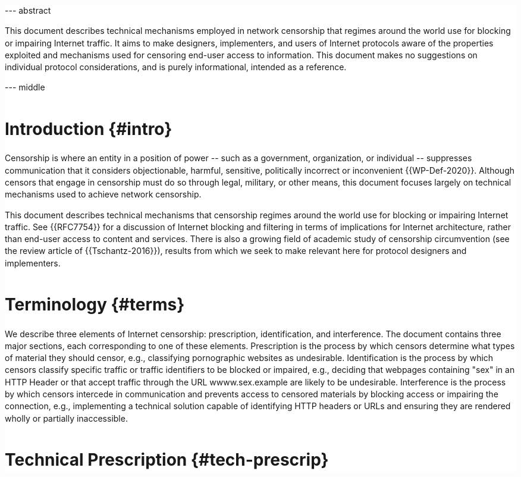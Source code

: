 
--- abstract

This document describes technical mechanisms employed in network censorship that regimes around
the world use for blocking or impairing Internet traffic. It aims
to make designers, implementers, and users of Internet protocols aware
of the properties exploited and mechanisms used for censoring
end-user access to information.  This document makes no suggestions on
individual protocol considerations, and is purely informational,
intended as a reference.

--- middle


Introduction {#intro}
============

Censorship is where an entity in a position of power -- such as a
government, organization, or individual -- suppresses communication
that it considers objectionable, harmful, sensitive, politically
incorrect or inconvenient {{WP-Def-2020}}. Although censors that engage in censorship
must do so through legal, military, or
other means, this document focuses largely on technical
mechanisms used to achieve network censorship.

This document describes technical mechanisms that censorship regimes
around the world use for blocking or impairing Internet traffic.  See
{{RFC7754}} for a discussion of Internet blocking and filtering in
terms of implications for Internet architecture, rather than end-user
access to content and services. There is also a growing field of
academic study of censorship circumvention (see the review article of
{{Tschantz-2016}}), results from which we seek to make relevant here
for protocol designers and implementers.

Terminology {#terms}
===========

We describe three elements of Internet censorship: prescription,
identification, and interference. The document contains three major
sections, each corresponding to one of these elements. Prescription is
the process by which censors determine what types of material they
should censor, e.g., classifying pornographic websites as undesirable.
Identification is the process by which censors classify specific
traffic or traffic identifiers to be blocked or impaired, e.g.,
deciding that webpages containing "sex" in an HTTP Header or that
accept traffic through the URL wwww.sex.example are likely to be
undesirable.  Interference is the process by which censors intercede
in communication and prevents access to censored materials by blocking
access or impairing the connection, e.g., implementing a technical
solution capable of identifying HTTP headers or URLs and ensuring they
are rendered wholly or partially inaccessible.


Technical Prescription {#tech-prescrip}
=====================
